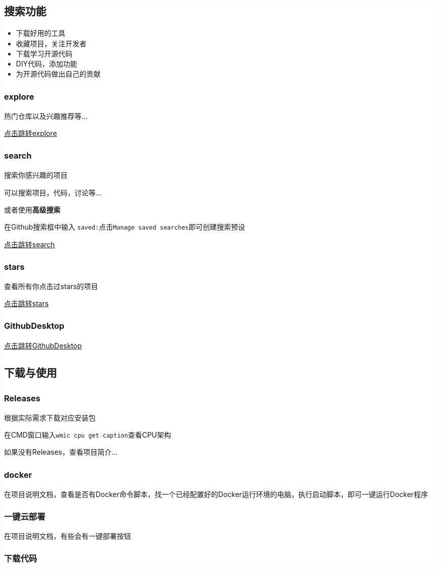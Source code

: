 ## 搜索功能

- 下载好用的工具
- 收藏项目，关注开发者
- 下载学习开源代码
- DIY代码，添加功能
- 为开源代码做出自己的贡献

### explore

热门仓库以及兴趣推荐等...

[点击跳转explore](https://github.com/explore)

### search

搜索你感兴趣的项目

可以搜索项目，代码，讨论等...

或者使用**高级搜索**

在Github搜索框中输入 `saved:`点击`Manage saved searches`即可创建搜索预设

[点击跳转search](https://github.com/search)

### stars

查看所有你点击过stars的项目

[点击跳转stars](https://github.com/stars)

### GithubDesktop

[点击跳转GithubDesktop](https://desktop.github.com/download/)

## 下载与使用

### Releases

根据实际需求下载对应安装包

在CMD窗口输入`wmic cpu get caption`查看CPU架构

如果没有Releases，查看项目简介...

### docker

在项目说明文档，查看是否有Docker命令脚本，找一个已经配置好的Docker运行环境的电脑，执行启动脚本，即可一键运行Docker程序

### 一键云部署

在项目说明文档，有些会有一键部署按钮

### 下载代码
